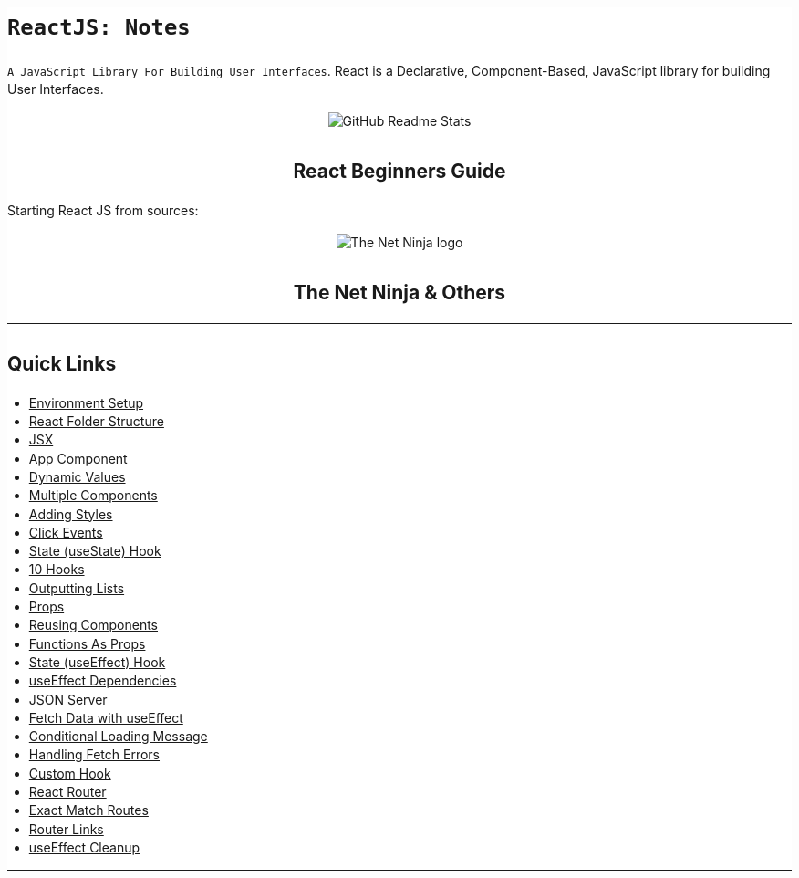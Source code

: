 # `ReactJS: Notes`

`A JavaScript Library For Building User Interfaces`. React is a Declarative, Component-Based, JavaScript library for building User Interfaces.

<p align="center">
 <img width="400px" src="https://miro.medium.com/max/1400/0*EitUXT-pqbaQSCTt.gif" align="center" alt="GitHub Readme Stats" />
 <h2 align="center">React Beginners Guide</h2>
</p>

Starting React JS from sources:

<p align="center">
 <img width="100px" src="https://cdn.fs.teachablecdn.com/6Rl23AySyxnjtTrQ2VVw" align="center" alt="The Net Ninja logo" />
 <h2 align="center">The Net Ninja & Others</h2>
</p>

---

## Quick Links



- [Environment Setup](#environment-setup)
- [React Folder Structure](#react-folder-structure)
- [JSX](#jsx)
- [App Component](#app-component)
- [Dynamic Values](#dynamic-values)
- [Multiple Components](#multiple-components)
- [Adding Styles](#adding-styles)
- [Click Events](#click-events)
- [State (useState) Hook](#state-usestate-hook)
- [10 Hooks](#10-hooks)
- [Outputting Lists](#outputting-lists)
- [Props](#props)
- [Reusing Components](#reusing-components)
- [Functions As Props](#functions-as-props)
- [State (useEffect) Hook](#state-useeffect-hook)
- [useEffect Dependencies](#useeffect-dependencies)
- [JSON Server](#json-server)
- [Fetch Data with useEffect](#fetch-data-with-useeffect)
- [Conditional Loading Message](#conditional-loading-message)
- [Handling Fetch Errors](#handling-fetch-errors)
- [Custom Hook](#custom-hook)
- [React Router](#react-router)
- [Exact Match Routes](#exact-match-routes)
- [Router Links](#router-links)
- [useEffect Cleanup](#useeffect-cleanup)


---
